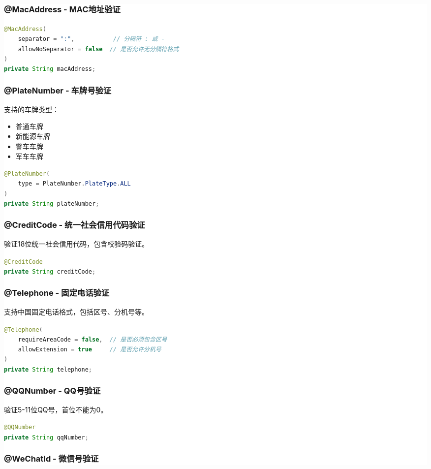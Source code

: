 ### @MacAddress - MAC地址验证

```java
@MacAddress(
    separator = ":",           // 分隔符 : 或 -
    allowNoSeparator = false  // 是否允许无分隔符格式
)
private String macAddress;
```

### @PlateNumber - 车牌号验证

支持的车牌类型：
- 普通车牌
- 新能源车牌
- 警车车牌
- 军车车牌

```java
@PlateNumber(
    type = PlateNumber.PlateType.ALL
)
private String plateNumber;
```

### @CreditCode - 统一社会信用代码验证

验证18位统一社会信用代码，包含校验码验证。

```java
@CreditCode
private String creditCode;
```

### @Telephone - 固定电话验证

支持中国固定电话格式，包括区号、分机号等。

```java
@Telephone(
    requireAreaCode = false,  // 是否必须包含区号
    allowExtension = true     // 是否允许分机号
)
private String telephone;
```

### @QQNumber - QQ号验证

验证5-11位QQ号，首位不能为0。

```java
@QQNumber
private String qqNumber;
```

### @WeChatId - 微信号验证
